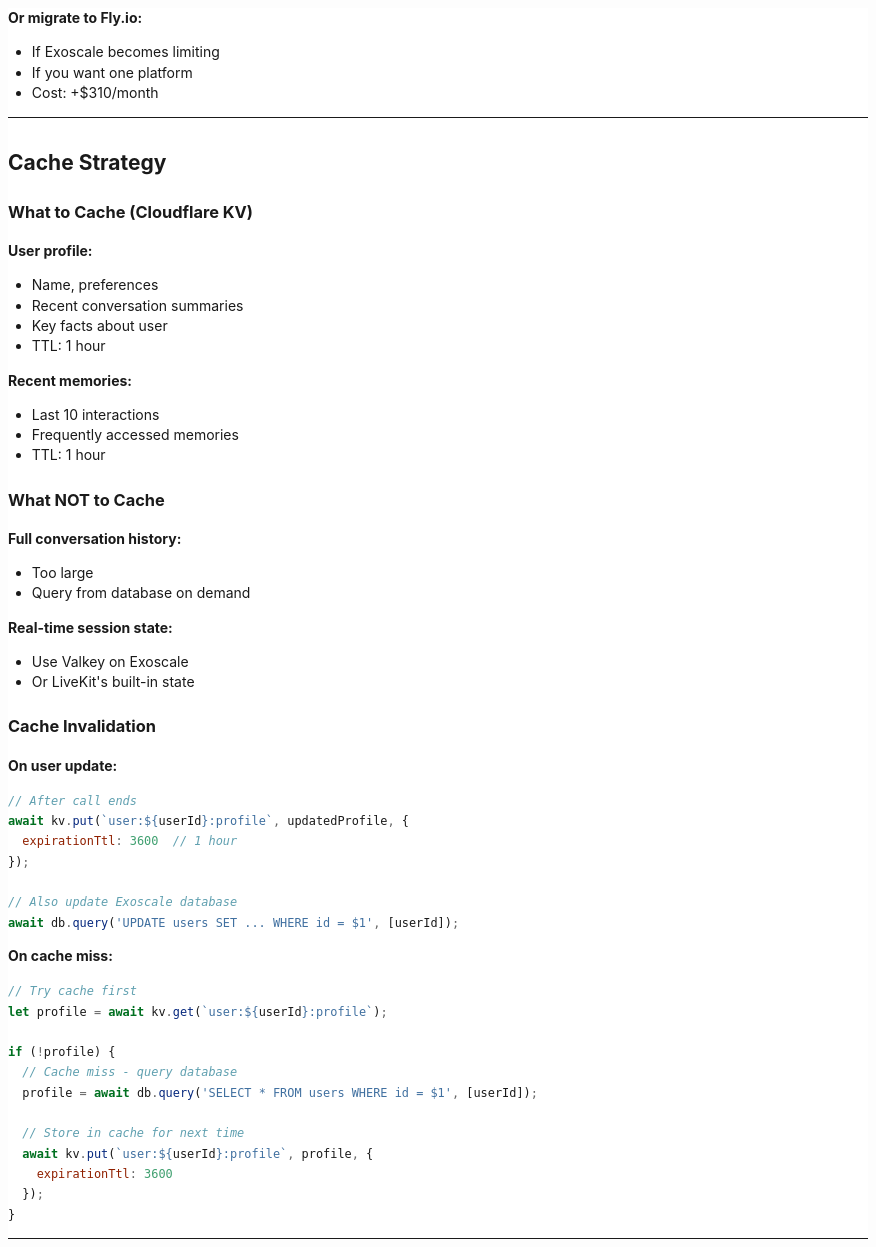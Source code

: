 **Or migrate to Fly.io:**
- If Exoscale becomes limiting
- If you want one platform
- Cost: +$310/month

---

## Cache Strategy

### What to Cache (Cloudflare KV)

**User profile:**
- Name, preferences
- Recent conversation summaries
- Key facts about user
- TTL: 1 hour

**Recent memories:**
- Last 10 interactions
- Frequently accessed memories
- TTL: 1 hour

### What NOT to Cache

**Full conversation history:**
- Too large
- Query from database on demand

**Real-time session state:**
- Use Valkey on Exoscale
- Or LiveKit's built-in state

### Cache Invalidation

**On user update:**
```javascript
// After call ends
await kv.put(`user:${userId}:profile`, updatedProfile, {
  expirationTtl: 3600  // 1 hour
});

// Also update Exoscale database
await db.query('UPDATE users SET ... WHERE id = $1', [userId]);
```

**On cache miss:**
```javascript
// Try cache first
let profile = await kv.get(`user:${userId}:profile`);

if (!profile) {
  // Cache miss - query database
  profile = await db.query('SELECT * FROM users WHERE id = $1', [userId]);
  
  // Store in cache for next time
  await kv.put(`user:${userId}:profile`, profile, {
    expirationTtl: 3600
  });
}
```

---
